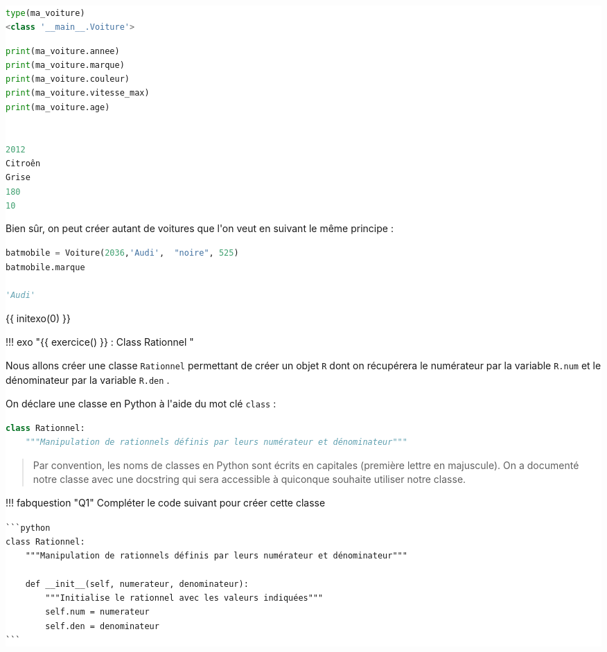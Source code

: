 ```python
type(ma_voiture)
<class '__main__.Voiture'>
```

```python
print(ma_voiture.annee)
print(ma_voiture.marque)
print(ma_voiture.couleur)
print(ma_voiture.vitesse_max)
print(ma_voiture.age)


2012
Citroên
Grise
180
10
```

Bien sûr, on peut créer autant de voitures que l'on veut en suivant le même principe :


```python
batmobile = Voiture(2036,'Audi',  "noire", 525)
batmobile.marque

'Audi'
```
{{ initexo(0) }}

!!! exo "{{ exercice() }} :  Class Rationnel "

Nous allons créer une classe `Rationnel` permettant de créer un objet `R` dont on récupérera le numérateur par la variable `R.num` et le dénominateur par la variable `R.den` . 

On déclare une classe en Python à l'aide du mot clé `class` :

```python
class Rationnel:
    """Manipulation de rationnels définis par leurs numérateur et dénominateur"""
```

> Par convention, les noms de classes en Python sont écrits en capitales (première lettre en majuscule). On a documenté notre classe avec une docstring qui sera accessible à quiconque souhaite utiliser notre classe.

!!! fabquestion "Q1"
     Compléter le code suivant pour créer cette classe

    ```python
    class Rationnel:
        """Manipulation de rationnels définis par leurs numérateur et dénominateur"""
    
        def __init__(self, numerateur, denominateur):
            """Initialise le rationnel avec les valeurs indiquées"""
            self.num = numerateur
            self.den = denominateur
    ```
